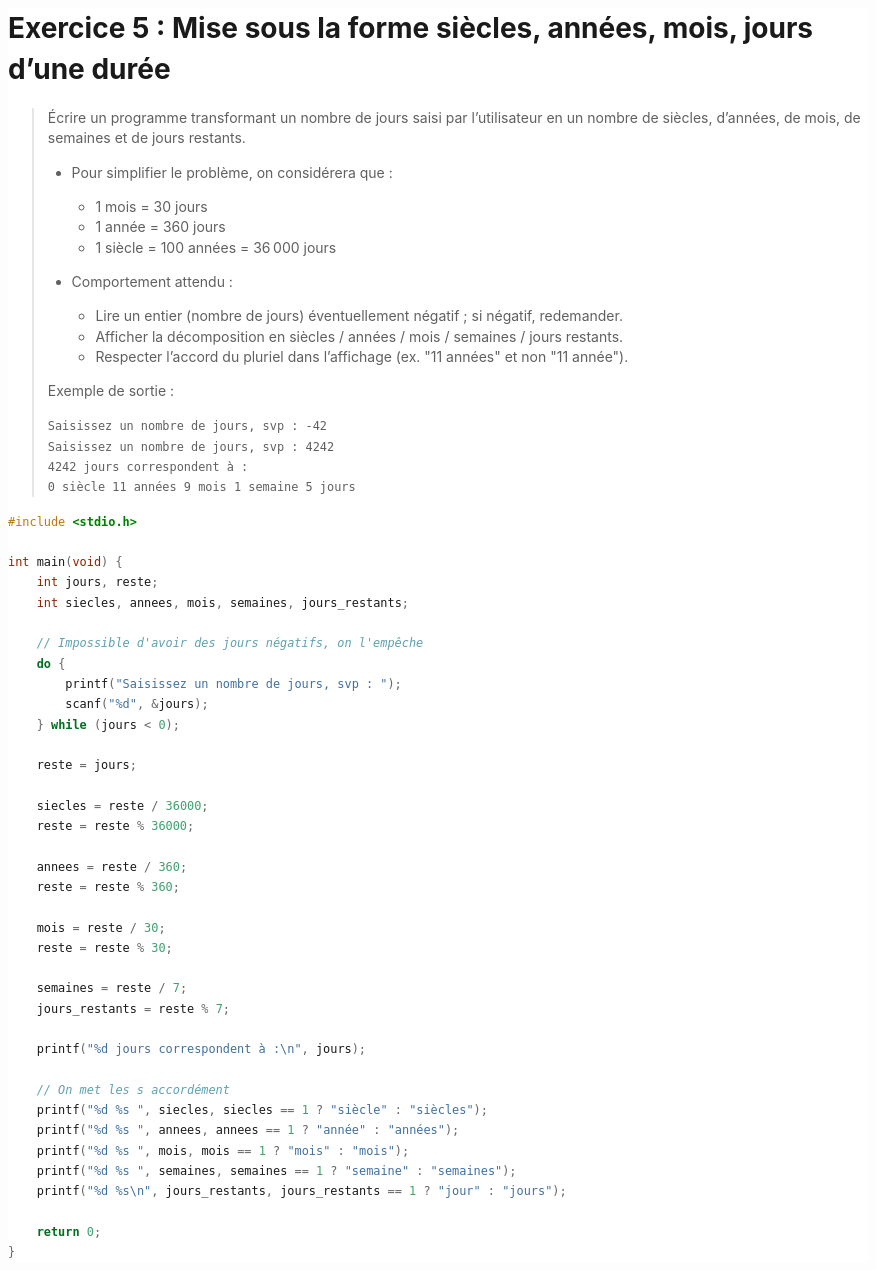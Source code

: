 
# Exercice 5 : Mise sous la forme siècles, années, mois, jours d’une durée

> Écrire un programme transformant un nombre de jours saisi par l’utilisateur en un nombre de siècles, d’années, de mois, de semaines et de jours restants.
> 
> - Pour simplifier le problème, on considérera que :
>   - 1 mois = 30 jours
>   - 1 année = 360 jours
>   - 1 siècle = 100 années = 36 000 jours
> 
> - Comportement attendu :
>   - Lire un entier (nombre de jours) éventuellement négatif ; si négatif, redemander.
>   - Afficher la décomposition en siècles / années / mois / semaines / jours restants.
>   - Respecter l’accord du pluriel dans l’affichage (ex. "11 années" et non "11 année").
> 
> Exemple de sortie :
> ```
> Saisissez un nombre de jours, svp : -42
> Saisissez un nombre de jours, svp : 4242
> 4242 jours correspondent à :
> 0 siècle 11 années 9 mois 1 semaine 5 jours
> ```

```c
#include <stdio.h>

int main(void) {
    int jours, reste;
    int siecles, annees, mois, semaines, jours_restants;

    // Impossible d'avoir des jours négatifs, on l'empêche
    do {
        printf("Saisissez un nombre de jours, svp : ");
        scanf("%d", &jours);
    } while (jours < 0);

    reste = jours;

    siecles = reste / 36000;
    reste = reste % 36000;

    annees = reste / 360;
    reste = reste % 360;

    mois = reste / 30;
    reste = reste % 30;

    semaines = reste / 7;
    jours_restants = reste % 7;

    printf("%d jours correspondent à :\n", jours);

    // On met les s accordément
    printf("%d %s ", siecles, siecles == 1 ? "siècle" : "siècles");
    printf("%d %s ", annees, annees == 1 ? "année" : "années");
    printf("%d %s ", mois, mois == 1 ? "mois" : "mois");
    printf("%d %s ", semaines, semaines == 1 ? "semaine" : "semaines");
    printf("%d %s\n", jours_restants, jours_restants == 1 ? "jour" : "jours");

    return 0;
}
```